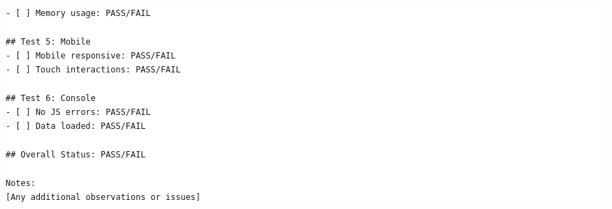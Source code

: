 ```
- [ ] Memory usage: PASS/FAIL

## Test 5: Mobile
- [ ] Mobile responsive: PASS/FAIL
- [ ] Touch interactions: PASS/FAIL

## Test 6: Console
- [ ] No JS errors: PASS/FAIL
- [ ] Data loaded: PASS/FAIL

## Overall Status: PASS/FAIL

Notes:
[Any additional observations or issues]
```

